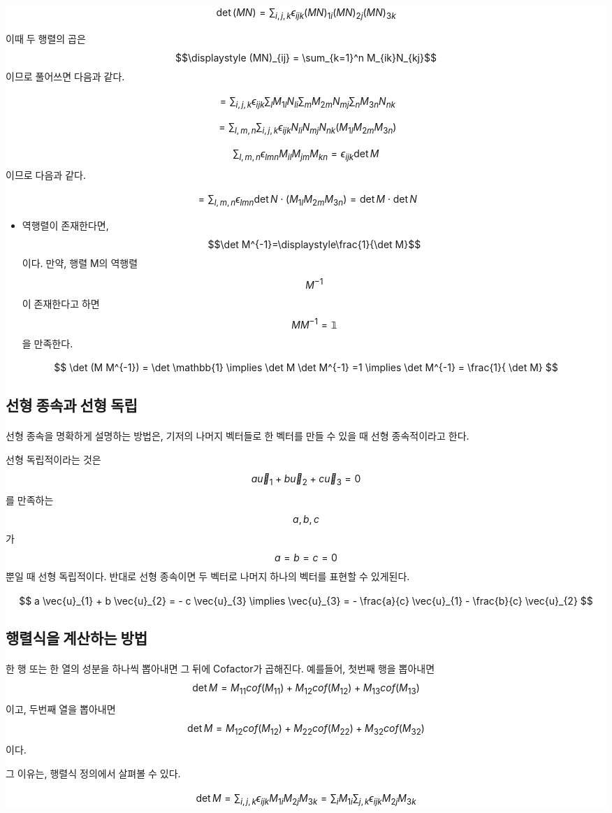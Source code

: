 $$
\det(MN) = \sum_{i,j,k} \epsilon_{ijk} (MN)_{1i} (MN)_{2j} (MN)_{3k}
$$

이때 두 행렬의 곱은 $$\displaystyle (MN)_{ij} = \sum_{k=1}^n M_{ik}N_{kj}$$이므로 풀어쓰면 다음과 같다.

$$
= \sum_{i,j,k} \epsilon_{ijk} \sum_{l} M_{1l}N_{li} \sum_m M_{2m}N_{mj} \sum_n M_{3n}N_{nk}
$$


$$
= \sum_{l,m,n} \sum_{i,j,k} \epsilon_{ijk} N_{li} N_{mj} N_{nk} (M_{1l}M_{2m}M_{3n})
$$

 $$\displaystyle \sum_{l,m,n} \epsilon_{lmn} M_{il} M_{jm} M_{kn} = \epsilon_{ijk} \det M$$이므로 다음과 같다.

$$
= \sum_{l,m,n} \epsilon_{lmn} \det N \cdot(M_{1l}M_{2m}M_{3n}) = \det M \cdot \det N
$$


- 역행렬이 존재한다면, $$\det M^{-1}=\displaystyle\frac{1}{\det M}$$이다.
만약, 행렬 M의 역행렬 $$M^{-1}$$이 존재한다고 하면 $$MM^{-1}= \mathbb{1}$$을 만족한다. 

$$
\det (M M^{-1}) = \det \mathbb{1} \implies \det M \det M^{-1} =1 \implies \det M^{-1} = \frac{1}{ \det M}
$$


## 선형 종속과 선형 독립

선형 종속을 명확하게 설명하는 방법은, 기저의 나머지 벡터들로 한 벡터를 만들 수 있을 때 선형 종속적이라고 한다.

선형 독립적이라는 것은 $$a \vec{u}_{1} + b \vec{u}_{2} + c \vec{u}_{3} = 0$$를 만족하는 $$a, b, c$$가 $$a= b=c=0$$ 뿐일 때 선형 독립적이다. 반대로 선형 종속이면 두 벡터로 나머지 하나의 벡터를 표현할 수 있게된다. 

$$
a \vec{u}_{1} + b \vec{u}_{2} = - c \vec{u}_{3} \implies \vec{u}_{3} = - \frac{a}{c} \vec{u}_{1} - \frac{b}{c} \vec{u}_{2}
$$

## 행렬식을 계산하는 방법

한 행 또는 한 열의 성분을 하나씩 뽑아내면 그 뒤에 Cofactor가 곱해진다.
예를들어, 첫번째 행을 뽑아내면 $$\det M= M_{11} cof(M_{11}) + M_{12} cof(M_{12}) + M_{13} cof(M_{13})$$이고, 두번째 열을 뽑아내면 $$\det M=M_{12}cof(M_{12}) + M_{22}cof( M_{22}) + M_{32}cof(M_{32})$$이다.

그 이유는, 행렬식 정의에서 살펴볼 수 있다.

$$
\det M = \sum_{i,j,k}\epsilon_{ijk} M_{1i} M_{2j} M_{3k} = \sum_{i} M_{1i} \sum_{j,k} \epsilon_{ijk}M_{2j}M_{3k}
$$
